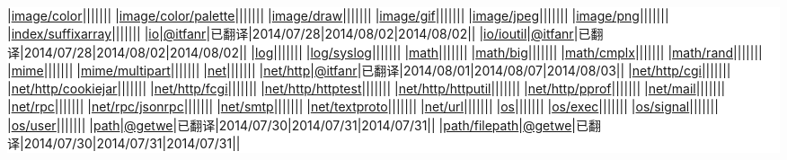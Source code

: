 |[image/color]()|||||||
|[image/color/palette]()|||||||
|[image/draw]()|||||||
|[image/gif]()|||||||
|[image/jpeg]()|||||||
|[image/png]()|||||||
|[index/suffixarray]()|||||||
|[io]()|[@itfanr](https://github.com/itfanr)|已翻译|2014/07/28|2014/08/02|2014/08/02||
|[io/ioutil]()|[@itfanr](https://github.com/itfanr)|已翻译|2014/07/28|2014/08/02|2014/08/02||
|[log]()|||||||
|[log/syslog]()|||||||
|[math]()|||||||
|[math/big]()|||||||
|[math/cmplx]()|||||||
|[math/rand]()|||||||
|[mime]()|||||||
|[mime/multipart]()|||||||
|[net]()|||||||
|[net/http]()|[@itfanr](https://github.com/itfanr)|已翻译|2014/08/01|2014/08/07|2014/08/03||
|[net/http/cgi]()|||||||
|[net/http/cookiejar]()|||||||
|[net/http/fcgi]()|||||||
|[net/http/httptest]()|||||||
|[net/http/httputil]()|||||||
|[net/http/pprof]()|||||||
|[net/mail]()|||||||
|[net/rpc]()|||||||
|[net/rpc/jsonrpc]()|||||||
|[net/smtp]()|||||||
|[net/textproto]()|||||||
|[net/url]()|||||||
|[os]()|||||||
|[os/exec]()|||||||
|[os/signal]()|||||||
|[os/user]()|||||||
|[path]()|[@getwe](https://github.com/getwe)|已翻译|2014/07/30|2014/07/31|2014/07/31||
|[path/filepath]()|[@getwe](https://github.com/getwe)|已翻译|2014/07/30|2014/07/31|2014/07/31||